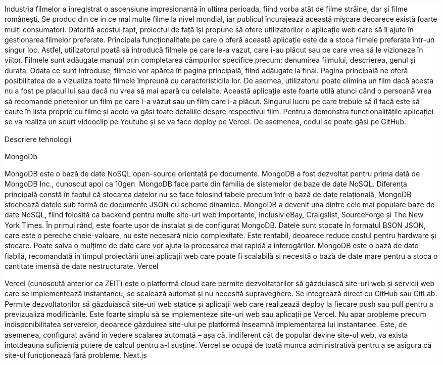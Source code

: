 Industria filmelor a înregistrat o ascensiune impresionantă în ultima perioada, fiind vorba atât de filme străine, dar și filme românești. Se produc din ce in ce mai multe filme la nivel mondial, iar publicul încurajează această mișcare deoarece există foarte mulți consumatori. Datorită acestui fapt, proiectul de față își propune să ofere utilizatorilor o aplicație web care să îi ajute în gestionarea filmelor preferate.
Principala funcționalitate pe care o oferă această aplicație este de a stoca filmele preferate într-un singur loc. Astfel, utilizatorul poată să introducă filmele pe care le-a vazut, care i-au plăcut sau pe care vrea să le vizioneze în viitor. Filmele sunt adăugate manual prin completarea câmpurilor specifice precum: denumirea filmului, descrierea, genul și durata. Odata ce sunt introduse, filmele vor apărea în pagina principală, fiind adăugate la final.
Pagina principală ne oferă posibilitatea de a vizualiza toate filmele împreună cu caracteristicile lor. De asemea, utilizatorul poate elimina un film dacă acesta nu a fost pe placul lui sau dacă nu vrea să mai apară cu celelalte.
Această aplicație este foarte utilă atunci când o persoană vrea să recomande prietenilor un film pe care l-a văzut sau un film care i-a plăcut. Singurul lucru pe care trebuie să îl facă este să caute în lista proprie cu filme și acolo va găsi toate detaliile despre respectivul film.
Pentru a demonstra funcționalitățile aplicației se va realiza un scurt videoclip pe Youtube și se va face deploy pe Vercel. De asemenea, codul se poate găsi pe GitHub.

Descriere tehnologii

MongoDb

MongoDB este o bază de date NoSQL open-source orientată pe documente. MongoDB a fost dezvoltat pentru prima dată de MongoDB Inc., cunoscut apoi ca 10gen. MongoDB face parte din familia de sistemelor de baze de date NoSQL. Diferența principală constă în faptul că stocarea datelor nu se face folosind tabele precum într-o bază de date relațională, MongoDB stochează datele sub formă de documente JSON cu scheme dinamice.
MongoDB a devenit una dintre cele mai populare baze de date NoSQL, fiind folosită ca backend pentru multe site-uri web importante, inclusiv eBay, Craigslist, SourceForge și The New York Times.
În primul rând, este foarte ușor de instalat și de configurat MongoDB. Datele sunt stocate în formatul BSON JSON, care este o pereche cheie-valoare, nu este necesară nicio complexitate. Este rentabil, deoarece reduce costul pentru hardware și stocare. Poate salva o mulțime de date care vor ajuta la procesarea mai rapidă a interogărilor.
MongoDB este o bază de date fiabilă, recomandată în timpul proiectării unei aplicații web care poate fi scalabilă și necesită o bază de date mare pentru a stoca o cantitate imensă de date nestructurate.
Vercel

Vercel (cunoscută anterior ca ZEIT) este o platformă cloud care permite dezvoltatorilor să găzduiască site-uri web și servicii web care se implementează instantaneu, se scalează automat și nu necesită supraveghere.
Se integrează direct cu GitHub sau GitLab. Permite dezvoltatorilor să găzduiască site-uri web statice și aplicații web care realizează deploy la fiecare push sau pull pentru a previzualiza modificările.
Este foarte simplu să se implementeze site-uri web sau aplicații pe Vercel. Nu apar probleme precum indisponibilitatea serverelor, deoarece găzduirea site-ului pe platformă înseamnă implementarea lui instantanee. Este, de asemenea, configurat având în vedere scalarea automată – așa că, indiferent cât de popular devine site-ul web, va exista întotdeauna suficientă putere de calcul pentru a-l susține.
Vercel se ocupă de toată munca administrativă pentru a se asigura că site-ul funcționează fără probleme.
Next.js
